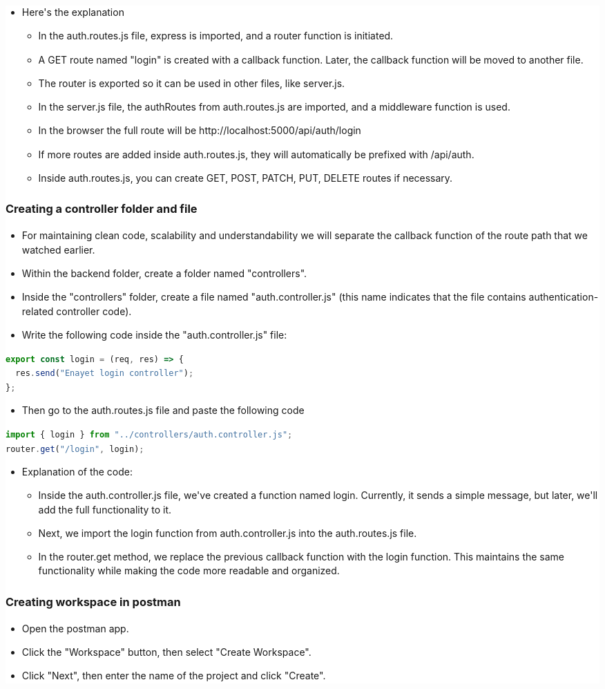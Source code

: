 - Here's the explanation

  - In the auth.routes.js file, express is imported, and a router function is initiated.

  - A GET route named "login" is created with a callback function. Later, the callback function will be moved to another file.

  - The router is exported so it can be used in other files, like server.js.

  - In the server.js file, the authRoutes from auth.routes.js are imported, and a middleware function is used.

  - In the browser the full route will be http://localhost:5000/api/auth/login

  - If more routes are added inside auth.routes.js, they will automatically be prefixed with /api/auth.

  - Inside auth.routes.js, you can create GET, POST, PATCH, PUT, DELETE routes if necessary.

### Creating a controller folder and file

- For maintaining clean code, scalability and understandability we will separate the callback function of the route path that we watched earlier.

- Within the backend folder, create a folder named "controllers".

- Inside the "controllers" folder, create a file named "auth.controller.js" (this name indicates that the file contains authentication-related controller code).

- Write the following code inside the "auth.controller.js" file:

```javascript
export const login = (req, res) => {
  res.send("Enayet login controller");
};
```

- Then go to the auth.routes.js file and paste the following code

```javascript
import { login } from "../controllers/auth.controller.js";
router.get("/login", login);
```

- Explanation of the code:
  - Inside the auth.controller.js file, we've created a function named login. Currently, it sends a simple message, but later, we'll add the full functionality to it.

  - Next, we import the login function from auth.controller.js into the auth.routes.js file.
  
  - In the router.get method, we replace the previous callback function with the login function. This maintains the same functionality while making the code more readable and organized.

### Creating workspace in postman

- Open the postman app.

- Click the "Workspace" button, then select "Create Workspace".

- Click "Next", then enter the name of the project and click "Create".
